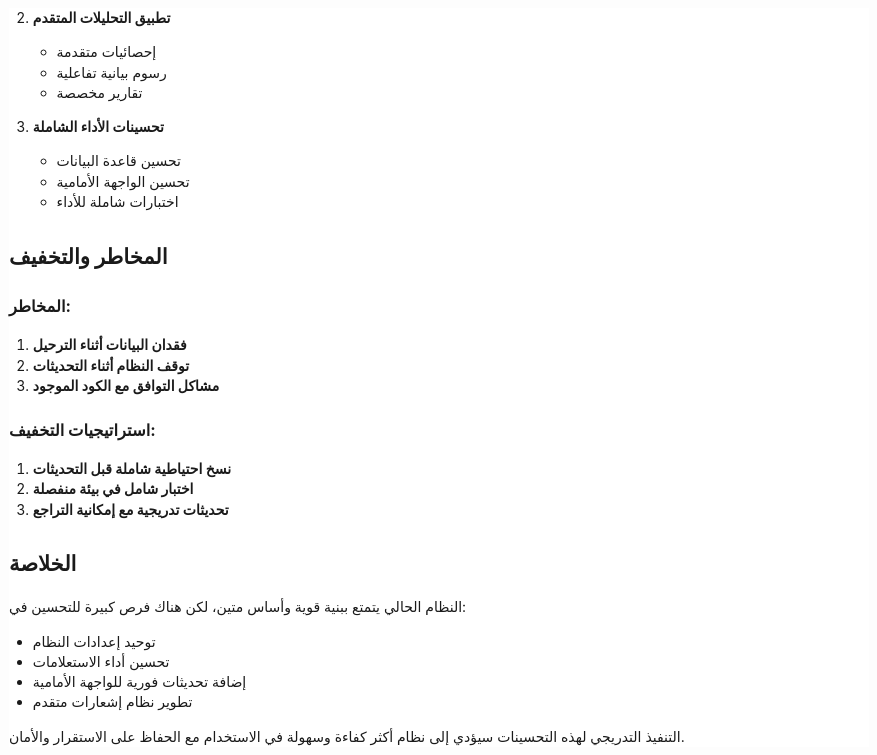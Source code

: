 2. **تطبيق التحليلات المتقدم**
   - إحصائيات متقدمة
   - رسوم بيانية تفاعلية
   - تقارير مخصصة

3. **تحسينات الأداء الشاملة**
   - تحسين قاعدة البيانات
   - تحسين الواجهة الأمامية
   - اختبارات شاملة للأداء

## المخاطر والتخفيف

### المخاطر:
1. **فقدان البيانات أثناء الترحيل**
2. **توقف النظام أثناء التحديثات**
3. **مشاكل التوافق مع الكود الموجود**

### استراتيجيات التخفيف:
1. **نسخ احتياطية شاملة قبل التحديثات**
2. **اختبار شامل في بيئة منفصلة**
3. **تحديثات تدريجية مع إمكانية التراجع**

## الخلاصة

النظام الحالي يتمتع ببنية قوية وأساس متين، لكن هناك فرص كبيرة للتحسين في:
- توحيد إعدادات النظام
- تحسين أداء الاستعلامات
- إضافة تحديثات فورية للواجهة الأمامية
- تطوير نظام إشعارات متقدم

التنفيذ التدريجي لهذه التحسينات سيؤدي إلى نظام أكثر كفاءة وسهولة في الاستخدام مع الحفاظ على الاستقرار والأمان. 